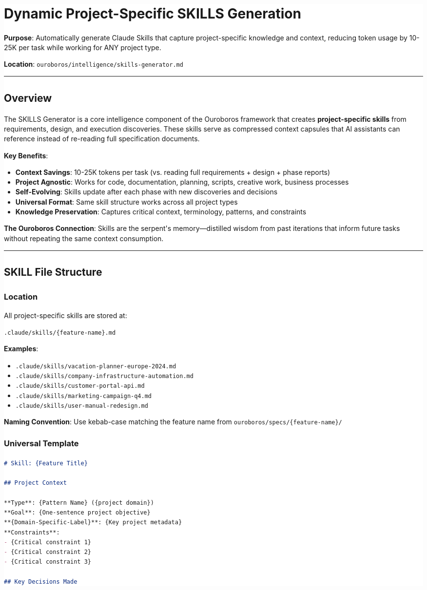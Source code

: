 # Dynamic Project-Specific SKILLS Generation

**Purpose**: Automatically generate Claude Skills that capture project-specific knowledge and context, reducing token usage by 10-25K per task while working for ANY project type.

**Location**: `ouroboros/intelligence/skills-generator.md`

---

## Overview

The SKILLS Generator is a core intelligence component of the Ouroboros framework that creates **project-specific skills** from requirements, design, and execution discoveries. These skills serve as compressed context capsules that AI assistants can reference instead of re-reading full specification documents.

**Key Benefits**:
- **Context Savings**: 10-25K tokens per task (vs. reading full requirements + design + phase reports)
- **Project Agnostic**: Works for code, documentation, planning, scripts, creative work, business processes
- **Self-Evolving**: Skills update after each phase with new discoveries and decisions
- **Universal Format**: Same skill structure works across all project types
- **Knowledge Preservation**: Captures critical context, terminology, patterns, and constraints

**The Ouroboros Connection**: Skills are the serpent's memory—distilled wisdom from past iterations that inform future tasks without repeating the same context consumption.

---

## SKILL File Structure

### Location

All project-specific skills are stored at:
```
.claude/skills/{feature-name}.md
```

**Examples**:
- `.claude/skills/vacation-planner-europe-2024.md`
- `.claude/skills/company-infrastructure-automation.md`
- `.claude/skills/customer-portal-api.md`
- `.claude/skills/marketing-campaign-q4.md`
- `.claude/skills/user-manual-redesign.md`

**Naming Convention**: Use kebab-case matching the feature name from `ouroboros/specs/{feature-name}/`

### Universal Template

```markdown
# Skill: {Feature Title}

## Project Context

**Type**: {Pattern Name} ({project domain})
**Goal**: {One-sentence project objective}
**{Domain-Specific-Label}**: {Key project metadata}
**Constraints**:
- {Critical constraint 1}
- {Critical constraint 2}
- {Critical constraint 3}

## Key Decisions Made
```